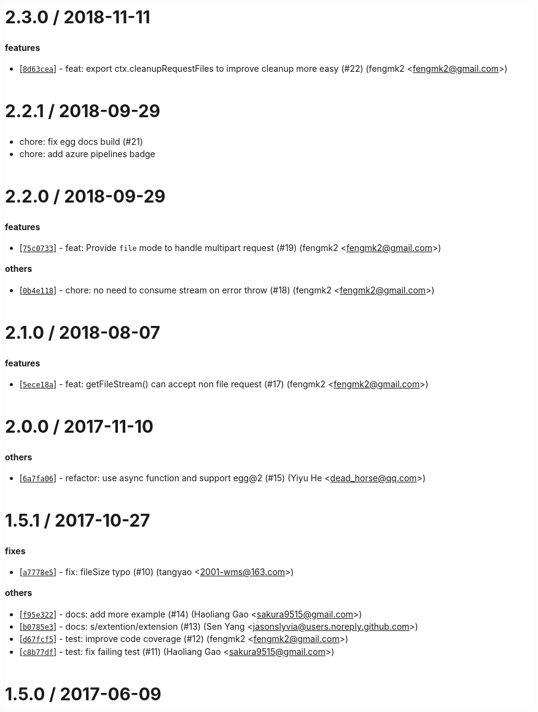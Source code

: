 2.3.0 / 2018-11-11
==================

**features**
  * [[`8d63cea`](http://github.com/eggjs/egg-multipart/commit/8d63cea48134d4d2a69796a399f04117222efd70)] - feat: export ctx.cleanupRequestFiles to improve cleanup more easy (#22) (fengmk2 <<fengmk2@gmail.com>>)

2.2.1 / 2018-09-29
==================

  * chore: fix egg docs build (#21)
  * chore: add azure pipelines badge

2.2.0 / 2018-09-29
==================

**features**
  * [[`75c0733`](http://github.com/eggjs/egg-multipart/commit/75c0733bcbb68349970b5d2bb189bf8822954337)] - feat: Provide `file` mode to handle multipart request (#19) (fengmk2 <<fengmk2@gmail.com>>)

**others**
  * [[`0b4e118`](http://github.com/eggjs/egg-multipart/commit/0b4e118a8eef3e61262fb981999cc2173dc08cc3)] - chore: no need to consume stream on error throw (#18) (fengmk2 <<fengmk2@gmail.com>>)

2.1.0 / 2018-08-07
==================

**features**
  * [[`5ece18a`](http://github.com/eggjs/egg-multipart/commit/5ece18abd0a1026fa742e15a7480010619156051)] - feat: getFileStream() can accept non file request (#17) (fengmk2 <<fengmk2@gmail.com>>)

2.0.0 / 2017-11-10
==================

**others**
  * [[`6a7fa06`](http://github.com/eggjs/egg-multipart/commit/6a7fa06d8978d061950d339cdd685b1ace6995c3)] - refactor: use async function and support egg@2 (#15) (Yiyu He <<dead_horse@qq.com>>)

1.5.1 / 2017-10-27
==================

**fixes**
  * [[`a7778e5`](http://github.com/eggjs/egg-multipart/commit/a7778e58f603c5efe298c8a651356d203afefed0)] - fix: fileSize typo (#10) (tangyao <<2001-wms@163.com>>)

**others**
  * [[`f95e322`](http://github.com/eggjs/egg-multipart/commit/f95e32287570f8f79de3061abfdfcbc93823f44f)] - docs: add more example (#14) (Haoliang Gao <<sakura9515@gmail.com>>)
  * [[`b0785e3`](http://github.com/eggjs/egg-multipart/commit/b0785e34bb68b18af0d9f50bc3bf40cb91987391)] - docs: s/extention/extension (#13) (Sen Yang <<jasonslyvia@users.noreply.github.com>>)
  * [[`d67fcf5`](http://github.com/eggjs/egg-multipart/commit/d67fcf5b64d0252345e04325c170e14786bc55a4)] - test: improve code coverage (#12) (fengmk2 <<fengmk2@gmail.com>>)
  * [[`c8b77df`](http://github.com/eggjs/egg-multipart/commit/c8b77dfa9ad44dace89ef62531f182a4960843f6)] - test: fix failing test (#11) (Haoliang Gao <<sakura9515@gmail.com>>)

1.5.0 / 2017-06-09
==================
